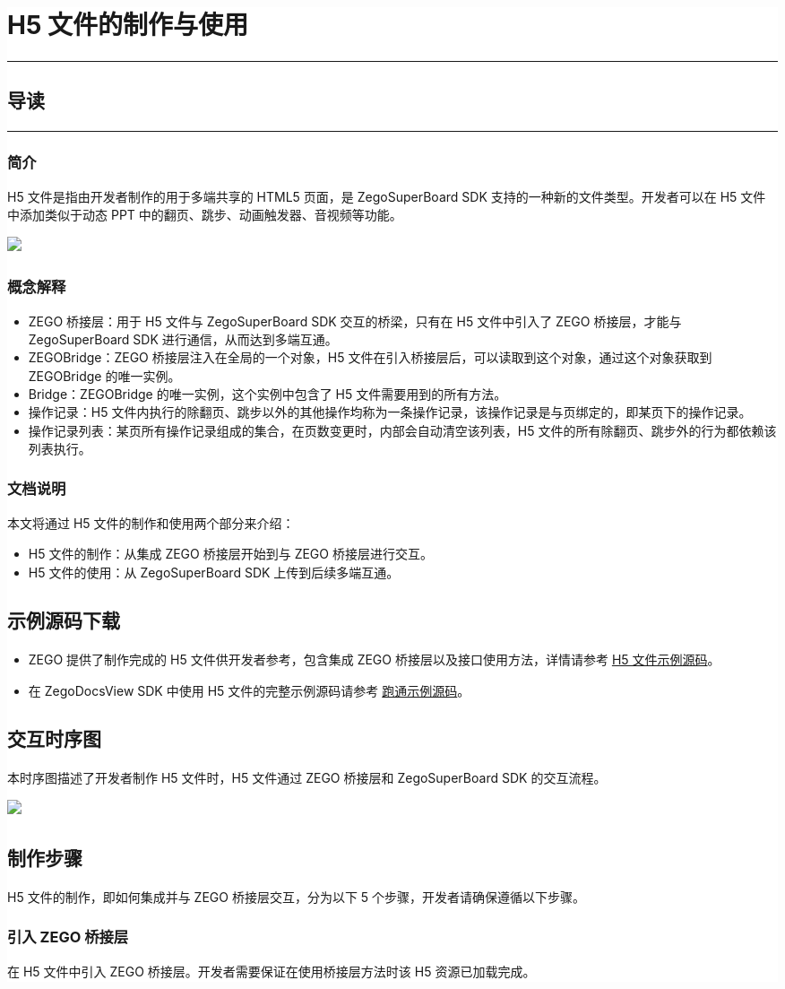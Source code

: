 # H5 文件的制作与使用

- - -

## 导读
---
### 简介

H5 文件是指由开发者制作的用于多端共享的 HTML5 页面，是 ZegoSuperBoard SDK 支持的一种新的文件类型。开发者可以在 H5 文件中添加类似于动态 PPT 中的翻页、跳步、动画触发器、音视频等功能。

<Frame width="512" height="auto" caption=""><img src="https://doc-media.zego.im/sdk-doc/Pics/WhiteboardView/superboard_h5.gif" /></Frame>

### 概念解释
- ZEGO 桥接层：用于 H5 文件与 ZegoSuperBoard SDK 交互的桥梁，只有在 H5 文件中引入了 ZEGO 桥接层，才能与 ZegoSuperBoard SDK 进行通信，从而达到多端互通。
- ZEGOBridge：ZEGO 桥接层注入在全局的一个对象，H5 文件在引入桥接层后，可以读取到这个对象，通过这个对象获取到 ZEGOBridge 的唯一实例。
- Bridge：ZEGOBridge 的唯一实例，这个实例中包含了 H5 文件需要用到的所有方法。
- 操作记录：H5 文件内执行的除翻页、跳步以外的其他操作均称为一条操作记录，该操作记录是与页绑定的，即某页下的操作记录。
- 操作记录列表：某页所有操作记录组成的集合，在页数变更时，内部会自动清空该列表，H5 文件的所有除翻页、跳步外的行为都依赖该列表执行。

### 文档说明
本文将通过 H5 文件的制作和使用两个部分来介绍：

- H5 文件的制作：从集成 ZEGO 桥接层开始到与 ZEGO 桥接层进行交互。
- H5 文件的使用：从 ZegoSuperBoard SDK 上传到后续多端互通。

## 示例源码下载

- ZEGO 提供了制作完成的 H5 文件供开发者参考，包含集成 ZEGO 桥接层以及接口使用方法，详情请参考 [H5 文件示例源码](https://artifact-demo.zego.im/docs/web/demo/zego_h5_demo.zip)。

- 在 ZegoDocsView SDK 中使用 H5 文件的完整示例源码请参考 [跑通示例源码](/super-board-web/quick-start/run-demo)。


## 交互时序图

本时序图描述了开发者制作 H5 文件时，H5 文件通过 ZEGO 桥接层和 ZegoSuperBoard SDK 的交互流程。

<Frame width="512" height="auto" caption=""><img src="https://doc-media.zego.im/sdk-doc/Pics/docsview/H5_Sequence.png" /></Frame>

## 制作步骤

H5 文件的制作，即如何集成并与 ZEGO 桥接层交互，分为以下 5 个步骤，开发者请确保遵循以下步骤。

### 引入 ZEGO 桥接层

在 H5 文件中引入 ZEGO 桥接层。开发者需要保证在使用桥接层方法时该 H5 资源已加载完成。
